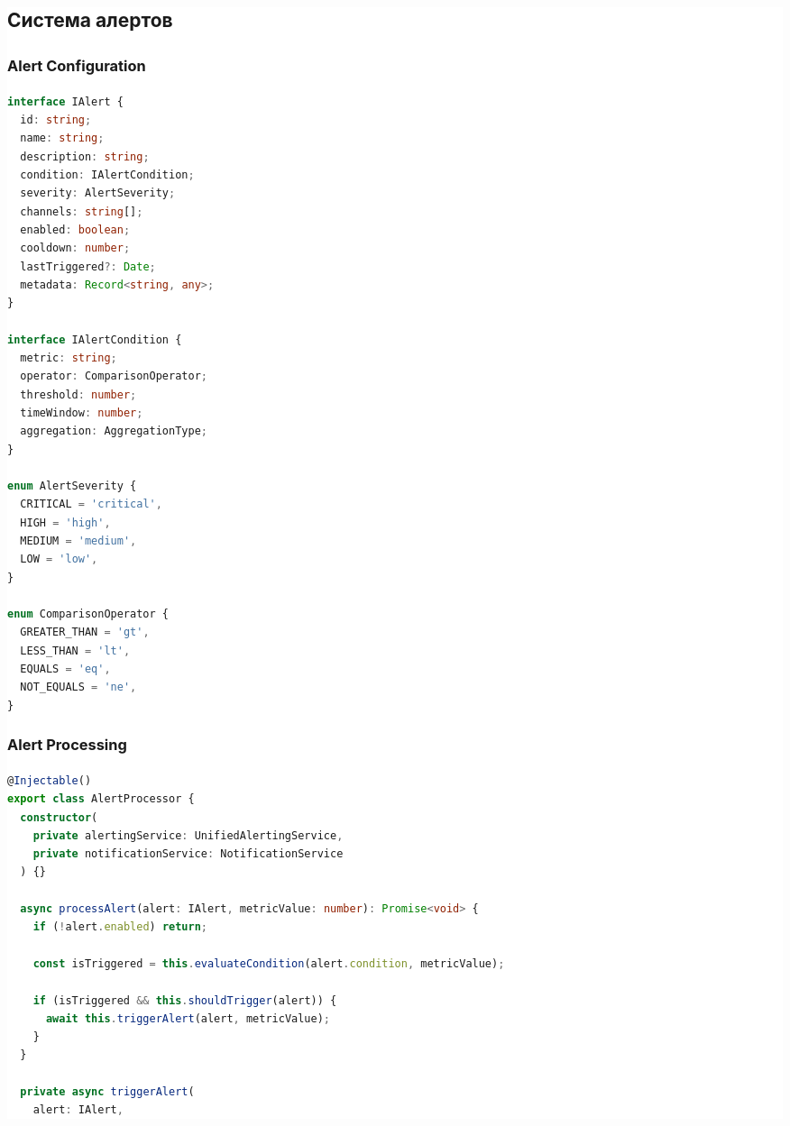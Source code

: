 ## Система алертов

### Alert Configuration

```typescript
interface IAlert {
  id: string;
  name: string;
  description: string;
  condition: IAlertCondition;
  severity: AlertSeverity;
  channels: string[];
  enabled: boolean;
  cooldown: number;
  lastTriggered?: Date;
  metadata: Record<string, any>;
}

interface IAlertCondition {
  metric: string;
  operator: ComparisonOperator;
  threshold: number;
  timeWindow: number;
  aggregation: AggregationType;
}

enum AlertSeverity {
  CRITICAL = 'critical',
  HIGH = 'high',
  MEDIUM = 'medium',
  LOW = 'low',
}

enum ComparisonOperator {
  GREATER_THAN = 'gt',
  LESS_THAN = 'lt',
  EQUALS = 'eq',
  NOT_EQUALS = 'ne',
}
```

### Alert Processing

```typescript
@Injectable()
export class AlertProcessor {
  constructor(
    private alertingService: UnifiedAlertingService,
    private notificationService: NotificationService
  ) {}

  async processAlert(alert: IAlert, metricValue: number): Promise<void> {
    if (!alert.enabled) return;

    const isTriggered = this.evaluateCondition(alert.condition, metricValue);

    if (isTriggered && this.shouldTrigger(alert)) {
      await this.triggerAlert(alert, metricValue);
    }
  }

  private async triggerAlert(
    alert: IAlert,
```